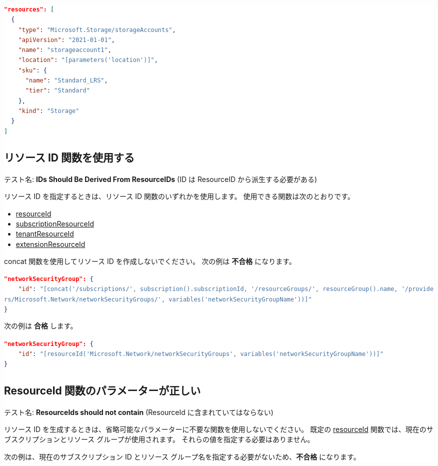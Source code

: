 ```json
"resources": [
  {
    "type": "Microsoft.Storage/storageAccounts",
    "apiVersion": "2021-01-01",
    "name": "storageaccount1",
    "location": "[parameters('location')]",
    "sku": {
      "name": "Standard_LRS",
      "tier": "Standard"
    },
    "kind": "Storage"
  }
]
```

## <a name="use-resource-id-functions"></a>リソース ID 関数を使用する

テスト名: **IDs Should Be Derived From ResourceIDs** (ID は ResourceID から派生する必要がある)

リソース ID を指定するときは、リソース ID 関数のいずれかを使用します。 使用できる関数は次のとおりです。

- [resourceId](template-functions-resource.md#resourceid)
- [subscriptionResourceId](template-functions-resource.md#subscriptionresourceid)
- [tenantResourceId](template-functions-resource.md#tenantresourceid)
- [extensionResourceId](template-functions-resource.md#extensionresourceid)

concat 関数を使用してリソース ID を作成しないでください。 次の例は **不合格** になります。

```json
"networkSecurityGroup": {
    "id": "[concat('/subscriptions/', subscription().subscriptionId, '/resourceGroups/', resourceGroup().name, '/providers/Microsoft.Network/networkSecurityGroups/', variables('networkSecurityGroupName'))]"
}
```

次の例は **合格** します。

```json
"networkSecurityGroup": {
    "id": "[resourceId('Microsoft.Network/networkSecurityGroups', variables('networkSecurityGroupName'))]"
}
```

## <a name="resourceid-function-has-correct-parameters"></a>ResourceId 関数のパラメーターが正しい

テスト名: **ResourceIds should not contain** (ResourceId に含まれていてはならない)

リソース ID を生成するときは、省略可能なパラメーターに不要な関数を使用しないでください。 既定の [resourceId](template-functions-resource.md#resourceid) 関数では、現在のサブスクリプションとリソース グループが使用されます。 それらの値を指定する必要はありません。

次の例は、現在のサブスクリプション ID とリソース グループ名を指定する必要がないため、**不合格** になります。

